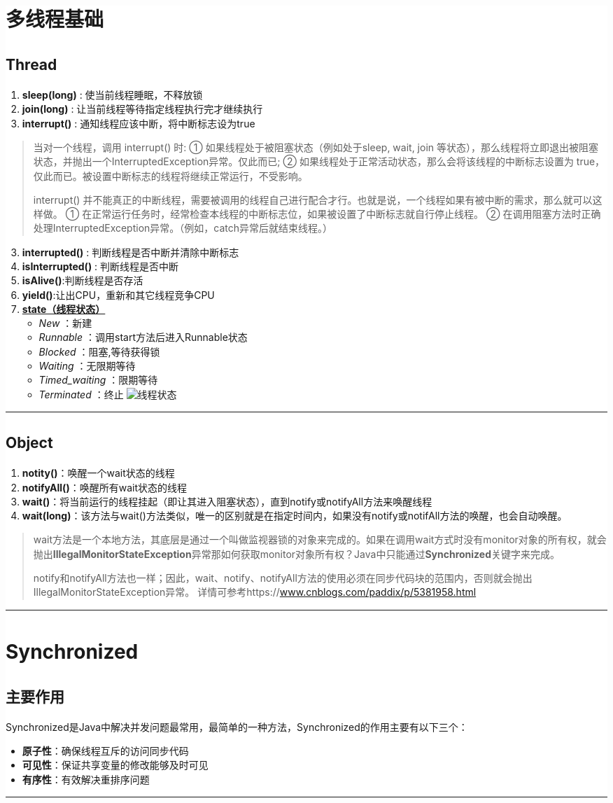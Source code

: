 # 多线程基础
## Thread
1. **sleep(long)** : 使当前线程睡眠，不释放锁
2. **join(long)** : 让当前线程等待指定线程执行完才继续执行
3. **interrupt()** : 通知线程应该中断，将中断标志设为true
>当对一个线程，调用 interrupt() 时:
> ① 如果线程处于被阻塞状态（例如处于sleep, wait, join 等状态），那么线程将立即退出被阻塞状态，并抛出一个InterruptedException异常。仅此而已;
>② 如果线程处于正常活动状态，那么会将该线程的中断标志设置为 true，仅此而已。被设置中断标志的线程将继续正常运行，不受影响。
>
>interrupt() 并不能真正的中断线程，需要被调用的线程自己进行配合才行。也就是说，一个线程如果有被中断的需求，那么就可以这样做。
>① 在正常运行任务时，经常检查本线程的中断标志位，如果被设置了中断标志就自行停止线程。
>② 在调用阻塞方法时正确处理InterruptedException异常。（例如，catch异常后就结束线程。）
3. **interrupted()** : 判断线程是否中断并清除中断标志
4. **isInterrupted()** : 判断线程是否中断
5. **isAlive()**:判断线程是否存活
6. **yield()**:让出CPU，重新和其它线程竞争CPU
7. **[state（线程状态）](https://www.zhihu.com/question/56494969/answer/154053599])**
	- *New* ：新建
	- *Runnable* ：调用start方法后进入Runnable状态
	- *Blocked* ：阻塞,等待获得锁
	- *Waiting* ：无限期等待
	- *Timed_waiting* ：限期等待
	- *Terminated* ：终止
![线程状态](./1545909301828.png)

---

## Object
1. **notity()**：唤醒一个wait状态的线程
2. **notifyAll()**：唤醒所有wait状态的线程
3. **wait()**：将当前运行的线程挂起（即让其进入阻塞状态），直到notify或notifyAll方法来唤醒线程
4. **wait(long)**：该方法与wait()方法类似，唯一的区别就是在指定时间内，如果没有notify或notifAll方法的唤醒，也会自动唤醒。
>wait方法是一个本地方法，其底层是通过一个叫做监视器锁的对象来完成的。如果在调用wait方式时没有monitor对象的所有权，就会抛出**IllegalMonitorStateException**异常那如何获取monitor对象所有权？Java中只能通过**Synchronized**关键字来完成。
>
>notify和notifyAll方法也一样；因此，wait、notify、notifyAll方法的使用必须在同步代码块的范围内，否则就会抛出IllegalMonitorStateException异常。
>详情可参考https://www.cnblogs.com/paddix/p/5381958.html

---

# Synchronized
## 主要作用
Synchronized是Java中解决并发问题最常用，最简单的一种方法，Synchronized的作用主要有以下三个：
- **原子性**：确保线程互斥的访问同步代码
- **可见性**：保证共享变量的修改能够及时可见
- **有序性**：有效解决重排序问题

---